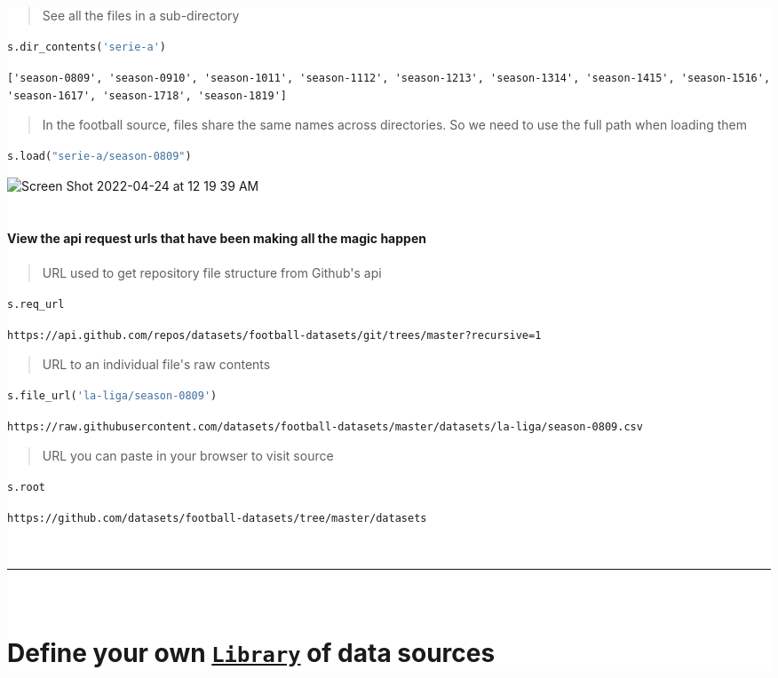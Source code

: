 > See all the files in a sub-directory

```py
s.dir_contents('serie-a')
```
```
['season-0809', 'season-0910', 'season-1011', 'season-1112', 'season-1213', 'season-1314', 'season-1415', 'season-1516', 'season-1617', 'season-1718', 'season-1819']
```

> In the football source, files share the same names across directories. So we need to use the full path when loading them

```py
s.load("serie-a/season-0809")
```

<img width="472" alt="Screen Shot 2022-04-24 at 12 19 39 AM" src="https://user-images.githubusercontent.com/90723578/164959543-69abf757-1eff-4a36-9d94-f5c463b00ea8.png">

#

#### View the api request urls that have been making all the magic happen

> URL used to get repository file structure from Github's api

```py
s.req_url
```
```
https://api.github.com/repos/datasets/football-datasets/git/trees/master?recursive=1
```

> URL to an individual file's raw contents

```py
s.file_url('la-liga/season-0809')
```
```
https://raw.githubusercontent.com/datasets/football-datasets/master/datasets/la-liga/season-0809.csv
```

> URL you can paste in your browser to visit source

```py
s.root
```
```
https://github.com/datasets/football-datasets/tree/master/datasets
```

<br>

---

<br>

# Define your own [`Library`](#library) of data sources
